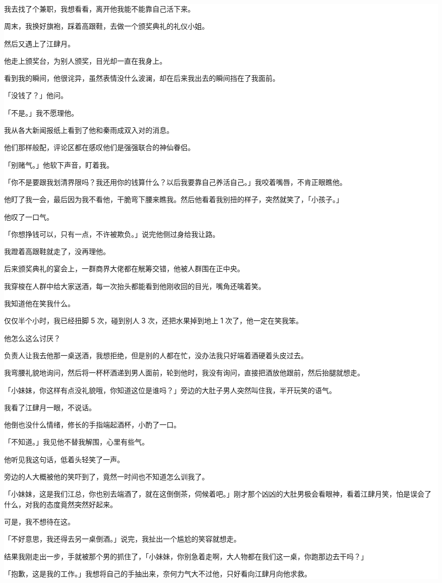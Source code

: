 我去找了个兼职，我想看看，离开他我能不能靠自己活下来。

周末，我换好旗袍，踩着高跟鞋，去做一个颁奖典礼的礼仪小姐。

然后又遇上了江肆月。

他走上颁奖台，为别人颁奖，目光却一直在我身上。

看到我的瞬间，他很诧异，虽然表情没什么波澜，却在后来我出去的瞬间挡在了我面前。

「没钱了？」他问。

「不是。」我不愿理他。

我从各大新闻报纸上看到了他和秦雨成双入对的消息。

他们那样般配，评论区都在感叹他们是强强联合的神仙眷侣。

「别赌气。」他软下声音，盯着我。

「你不是要跟我划清界限吗？我还用你的钱算什么？以后我要靠自己养活自己。」我咬着嘴唇，不肯正眼瞧他。

他盯了我一会，最后因为我不看他，干脆弯下腰来瞧我。然后他看着我别扭的样子，突然就笑了，「小孩子。」

他叹了一口气。

「你想挣钱可以，只有一点，不许被欺负。」说完他侧过身给我让路。

我蹬着高跟鞋就走了，没再理他。

后来颁奖典礼的宴会上，一群商界大佬都在觥筹交错，他被人群围在正中央。

我穿梭在人群中给大家送酒，每一次抬头都能看到他刚收回的目光，嘴角还噙着笑。

我知道他在笑我什么。

仅仅半个小时，我已经扭脚 5 次，碰到别人 3 次，还把水果掉到地上 1 次了，他一定在笑我笨。

他怎么这么讨厌？

负责人让我去他那一桌送酒，我想拒绝，但是别的人都在忙，没办法我只好端着酒硬着头皮过去。

我弯腰礼貌地询问，然后将一杯杯酒递到男人面前，轮到他时，我没有询问，直接把酒放他跟前，然后抬腿就想走。

「小妹妹，你这样有点没礼貌哦，你知道这位是谁吗？」旁边的大肚子男人突然叫住我，半开玩笑的语气。

我看了江肆月一眼，不说话。

他倒也没什么情绪，修长的手指端起酒杯，小酌了一口。

「不知道。」我见他不替我解围，心里有些气。

他听见我这句话，低着头轻笑了一声。

旁边的人大概被他的笑吓到了，竟然一时间也不知道怎么训我了。

「小妹妹，这是我们江总，你也别去端酒了，就在这倒倒茶，伺候着吧。」刚才那个凶凶的大肚男极会看眼神，看着江肆月笑，怕是误会了什么，对我的态度竟然突然好起来。

可是，我不想待在这。

「不好意思，我还得去另一桌倒酒。」说完，我扯出一个尴尬的笑容就想走。

结果我刚走出一步，手就被那个男的抓住了，「小妹妹，你别急着走啊，大人物都在我们这一桌，你跑那边去干吗？」

「抱歉，这是我的工作。」我想将自己的手抽出来，奈何力气大不过他，只好看向江肆月向他求救。
